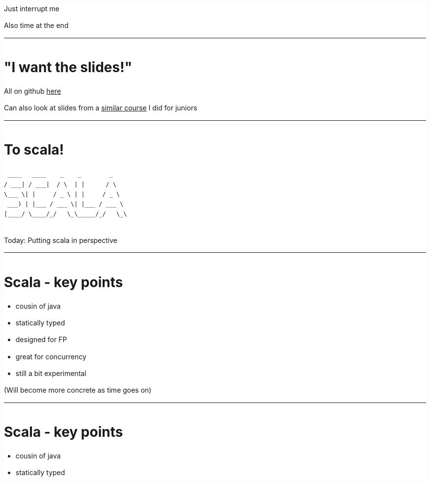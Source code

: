 Just interrupt me

Also time at the end

---

# "I want the slides!"

All on github [here](https://github.com/rminehan/sandstone-scala-training)

Can also look at slides from a [similar course](https://github.com/rminehan/scala-basic-training)
I did for juniors

---

# To scala!

```
 ____   ____    _    _        _    
/ ___| / ___|  / \  | |      / \   
\___ \| |     / _ \ | |     / _ \  
 ___) | |___ / ___ \| |___ / ___ \ 
|____/ \____/_/   \_\_____/_/   \_\
                                   
```

Today: Putting scala in perspective

---

# Scala - key points

- cousin of java


- statically typed


- designed for FP


- great for concurrency


- still a bit experimental

(Will become more concrete as time goes on)

---

# Scala - key points

- cousin of java


- statically typed
